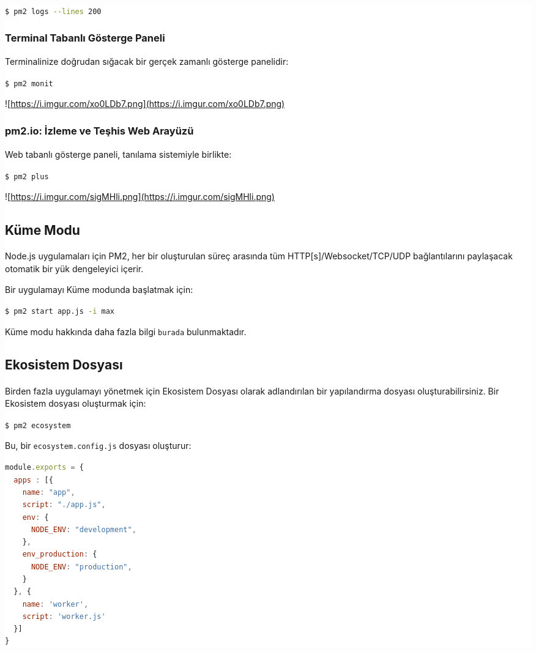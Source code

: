 ```bash
$ pm2 logs --lines 200
```

### Terminal Tabanlı Gösterge Paneli

Terminalinize doğrudan sığacak bir gerçek zamanlı gösterge panelidir:

```bash
$ pm2 monit
```

![https://i.imgur.com/xo0LDb7.png](https://i.imgur.com/xo0LDb7.png)

### pm2.io: İzleme ve Teşhis Web Arayüzü

Web tabanlı gösterge paneli, tanılama sistemiyle birlikte:

```bash
$ pm2 plus
```

![https://i.imgur.com/sigMHli.png](https://i.imgur.com/sigMHli.png)

## Küme Modu

Node.js uygulamaları için PM2, her bir oluşturulan süreç arasında tüm HTTP[s]/Websocket/TCP/UDP bağlantılarını paylaşacak otomatik bir yük dengeleyici içerir.

Bir uygulamayı Küme modunda başlatmak için:

```bash
$ pm2 start app.js -i max
```

Küme modu hakkında daha fazla bilgi `burada` bulunmaktadır.

## Ekosistem Dosyası

Birden fazla uygulamayı yönetmek için Ekosistem Dosyası olarak adlandırılan bir yapılandırma dosyası oluşturabilirsiniz. Bir Ekosistem dosyası oluşturmak için:

```bash
$ pm2 ecosystem
```

Bu, bir `ecosystem.config.js` dosyası oluşturur:

```javascript
module.exports = {
  apps : [{
    name: "app",
    script: "./app.js",
    env: {
      NODE_ENV: "development",
    },
    env_production: {
      NODE_ENV: "production",
    }
  }, {
    name: 'worker',
    script: 'worker.js'
  }]
}
```
